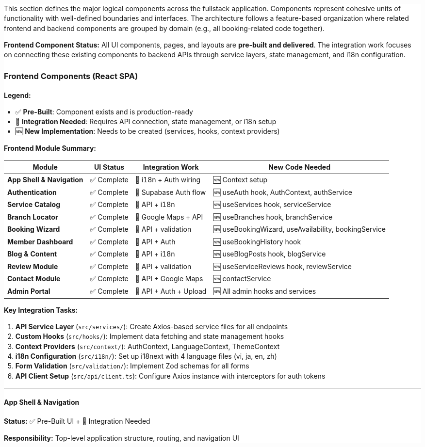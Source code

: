 This section defines the major logical components across the fullstack application. Components represent cohesive units of functionality with well-defined boundaries and interfaces. The architecture follows a feature-based organization where related frontend and backend components are grouped by domain (e.g., all booking-related code together).

**Frontend Component Status:** All UI components, pages, and layouts are **pre-built and delivered**. The integration work focuses on connecting these existing components to backend APIs through service layers, state management, and i18n configuration.

### Frontend Components (React SPA)

**Legend:**
- ✅ **Pre-Built**: Component exists and is production-ready
- 🔨 **Integration Needed**: Requires API connection, state management, or i18n setup
- 🆕 **New Implementation**: Needs to be created (services, hooks, context providers)

**Frontend Module Summary:**

| Module | UI Status | Integration Work | New Code Needed |
|--------|-----------|------------------|-----------------|
| **App Shell & Navigation** | ✅ Complete | 🔨 i18n + Auth wiring | 🆕 Context setup |
| **Authentication** | ✅ Complete | 🔨 Supabase Auth flow | 🆕 useAuth hook, AuthContext, authService |
| **Service Catalog** | ✅ Complete | 🔨 API + i18n | 🆕 useServices hook, serviceService |
| **Branch Locator** | ✅ Complete | 🔨 Google Maps + API | 🆕 useBranches hook, branchService |
| **Booking Wizard** | ✅ Complete | 🔨 API + validation | 🆕 useBookingWizard, useAvailability, bookingService |
| **Member Dashboard** | ✅ Complete | 🔨 API + Auth | 🆕 useBookingHistory hook |
| **Blog & Content** | ✅ Complete | 🔨 API + i18n | 🆕 useBlogPosts hook, blogService |
| **Review Module** | ✅ Complete | 🔨 API + validation | 🆕 useServiceReviews hook, reviewService |
| **Contact Module** | ✅ Complete | 🔨 API + Google Maps | 🆕 contactService |
| **Admin Portal** | ✅ Complete | 🔨 API + Auth + Upload | 🆕 All admin hooks and services |

**Key Integration Tasks:**
1. **API Service Layer** (`src/services/`): Create Axios-based service files for all endpoints
2. **Custom Hooks** (`src/hooks/`): Implement data fetching and state management hooks
3. **Context Providers** (`src/context/`): AuthContext, LanguageContext, ThemeContext
4. **i18n Configuration** (`src/i18n/`): Set up i18next with 4 language files (vi, ja, en, zh)
5. **Form Validation** (`src/validation/`): Implement Zod schemas for all forms
6. **API Client Setup** (`src/api/client.ts`): Configure Axios instance with interceptors for auth tokens

---

#### App Shell & Navigation

**Status:** ✅ Pre-Built UI + 🔨 Integration Needed

**Responsibility:** Top-level application structure, routing, and navigation UI
